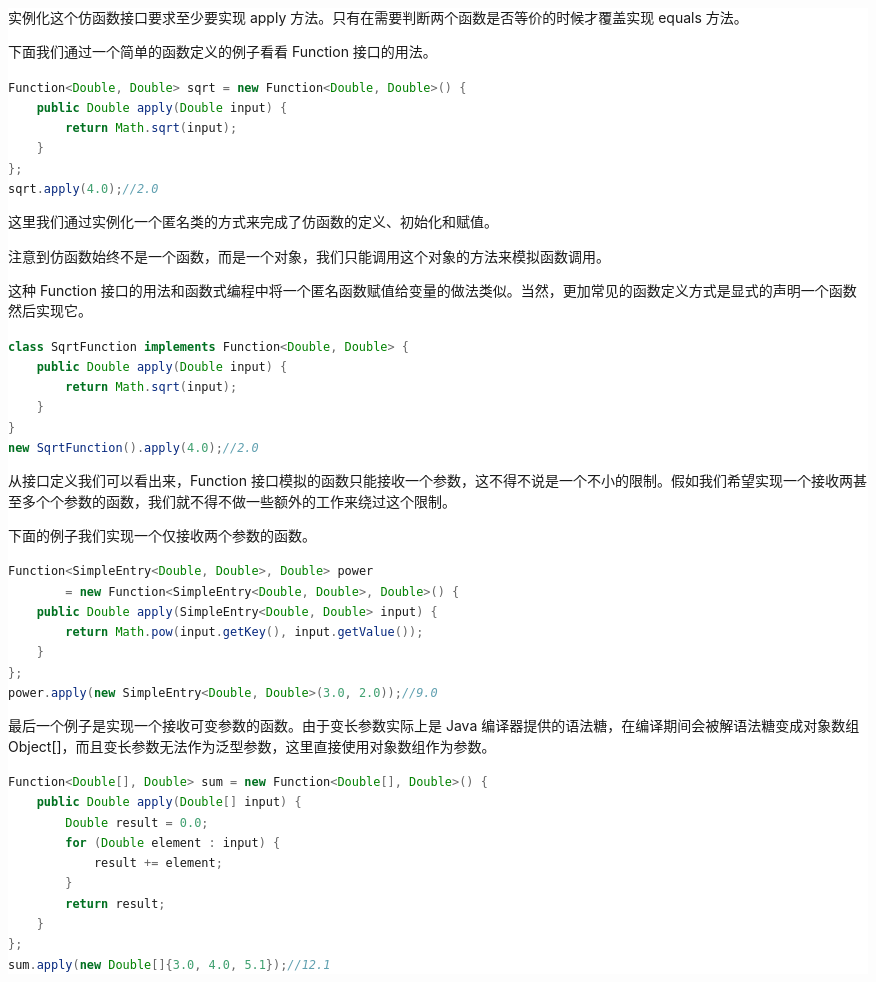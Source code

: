 实例化这个仿函数接口要求至少要实现 apply 方法。只有在需要判断两个函数是否等价的时候才覆盖实现 equals 方法。

下面我们通过一个简单的函数定义的例子看看 Function 接口的用法。

```java
Function<Double, Double> sqrt = new Function<Double, Double>() {
    public Double apply(Double input) {
        return Math.sqrt(input);
    }
};
sqrt.apply(4.0);//2.0
```

这里我们通过实例化一个匿名类的方式来完成了仿函数的定义、初始化和赋值。

注意到仿函数始终不是一个函数，而是一个对象，我们只能调用这个对象的方法来模拟函数调用。

这种 Function 接口的用法和函数式编程中将一个匿名函数赋值给变量的做法类似。当然，更加常见的函数定义方式是显式的声明一个函数然后实现它。

```java
class SqrtFunction implements Function<Double, Double> {
    public Double apply(Double input) {
        return Math.sqrt(input);
    }
}
new SqrtFunction().apply(4.0);//2.0
```

从接口定义我们可以看出来，Function 接口模拟的函数只能接收一个参数，这不得不说是一个不小的限制。假如我们希望实现一个接收两甚至多个个参数的函数，我们就不得不做一些额外的工作来绕过这个限制。

下面的例子我们实现一个仅接收两个参数的函数。

```java
Function<SimpleEntry<Double, Double>, Double> power
        = new Function<SimpleEntry<Double, Double>, Double>() {
    public Double apply(SimpleEntry<Double, Double> input) {
        return Math.pow(input.getKey(), input.getValue());
    }
};
power.apply(new SimpleEntry<Double, Double>(3.0, 2.0));//9.0
```

最后一个例子是实现一个接收可变参数的函数。由于变长参数实际上是 Java 编译器提供的语法糖，在编译期间会被解语法糖变成对象数组 Object[]，而且变长参数无法作为泛型参数，这里直接使用对象数组作为参数。

```java
Function<Double[], Double> sum = new Function<Double[], Double>() {
    public Double apply(Double[] input) {
        Double result = 0.0;
        for (Double element : input) {
            result += element;
        }
        return result;
    }
};
sum.apply(new Double[]{3.0, 4.0, 5.1});//12.1
```
